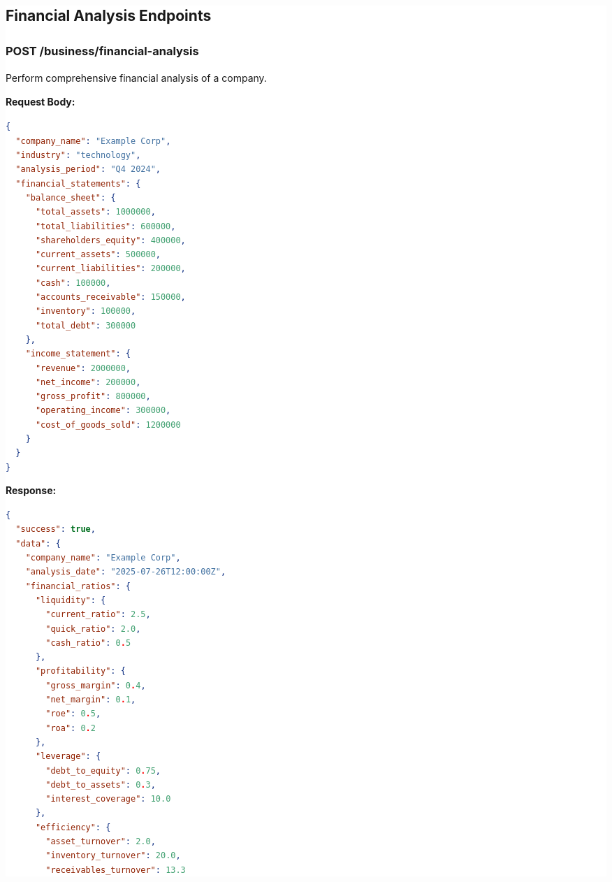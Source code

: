 ```json
```

## Financial Analysis Endpoints

### POST /business/financial-analysis
Perform comprehensive financial analysis of a company.

**Request Body:**
```json
{
  "company_name": "Example Corp",
  "industry": "technology",
  "analysis_period": "Q4 2024",
  "financial_statements": {
    "balance_sheet": {
      "total_assets": 1000000,
      "total_liabilities": 600000,
      "shareholders_equity": 400000,
      "current_assets": 500000,
      "current_liabilities": 200000,
      "cash": 100000,
      "accounts_receivable": 150000,
      "inventory": 100000,
      "total_debt": 300000
    },
    "income_statement": {
      "revenue": 2000000,
      "net_income": 200000,
      "gross_profit": 800000,
      "operating_income": 300000,
      "cost_of_goods_sold": 1200000
    }
  }
}
```

**Response:**
```json
{
  "success": true,
  "data": {
    "company_name": "Example Corp",
    "analysis_date": "2025-07-26T12:00:00Z",
    "financial_ratios": {
      "liquidity": {
        "current_ratio": 2.5,
        "quick_ratio": 2.0,
        "cash_ratio": 0.5
      },
      "profitability": {
        "gross_margin": 0.4,
        "net_margin": 0.1,
        "roe": 0.5,
        "roa": 0.2
      },
      "leverage": {
        "debt_to_equity": 0.75,
        "debt_to_assets": 0.3,
        "interest_coverage": 10.0
      },
      "efficiency": {
        "asset_turnover": 2.0,
        "inventory_turnover": 20.0,
        "receivables_turnover": 13.3
```